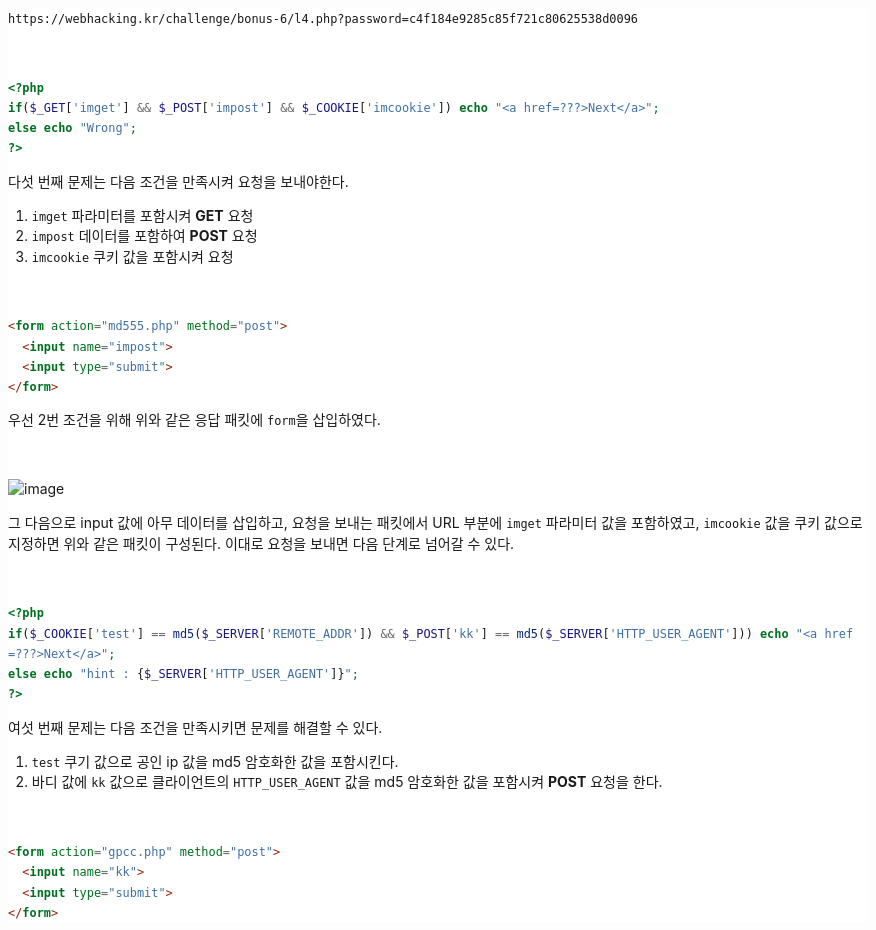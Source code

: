 ```
https://webhacking.kr/challenge/bonus-6/l4.php?password=c4f184e9285c85f721c80625538d0096
```

<br>

```php
<?php
if($_GET['imget'] && $_POST['impost'] && $_COOKIE['imcookie']) echo "<a href=???>Next</a>";
else echo "Wrong";
?>

```

다섯 번째 문제는 다음 조건을 만족시켜 요청을 보내야한다.

1. `imget` 파라미터를 포함시켜 **GET** 요청
2. `impost` 데이터를 포함하여 **POST** 요청
3. `imcookie` 쿠키 값을 포함시켜 요청

<br>

```html
<form action="md555.php" method="post">
  <input name="impost">
  <input type="submit">
</form>
```

우선 2번 조건을 위해 위와 같은 응답 패킷에 `form`을 삽입하였다.

<br>

![image](https://github.com/1unaram/1unaram.github.io/assets/37824335/c0eb25f2-7612-4d44-b196-162c30616032)

그 다음으로 input 값에 아무 데이터를 삽입하고, 요청을 보내는 패킷에서 URL 부분에 `imget` 파라미터 값을 포함하였고, `imcookie` 값을 쿠키 값으로 지정하면 위와 같은 패킷이 구성된다. 이대로 요청을 보내면 다음 단계로 넘어갈 수 있다.

<br>

```php
<?php
if($_COOKIE['test'] == md5($_SERVER['REMOTE_ADDR']) && $_POST['kk'] == md5($_SERVER['HTTP_USER_AGENT'])) echo "<a href=???>Next</a>";
else echo "hint : {$_SERVER['HTTP_USER_AGENT']}";
?>
```

여섯 번째 문제는 다음 조건을 만족시키면 문제를 해결할 수 있다.

1. `test` 쿠기 값으로 공인 ip 값을 md5 암호화한 값을 포함시킨다.
2. 바디 값에 `kk` 값으로 클라이언트의 `HTTP_USER_AGENT` 값을 md5 암호화한 값을 포함시켜 **POST** 요청을 한다.

<br>

```html
<form action="gpcc.php" method="post">
  <input name="kk">
  <input type="submit">
</form>
```
